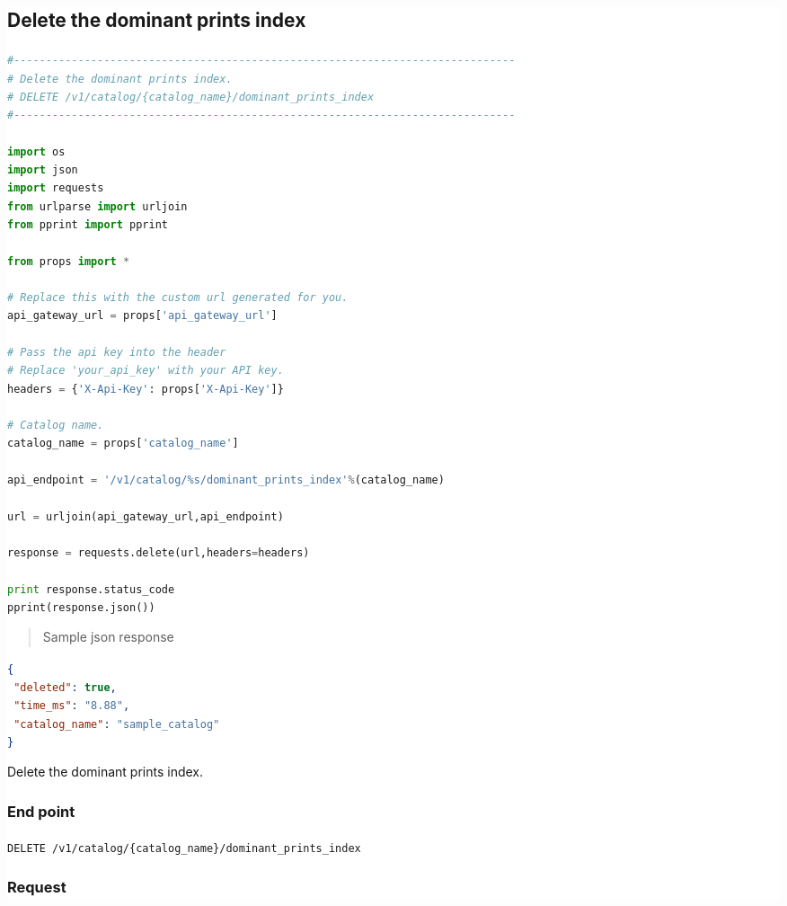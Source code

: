 ## Delete the dominant prints index 

```python
#------------------------------------------------------------------------------
# Delete the dominant prints index.
# DELETE /v1/catalog/{catalog_name}/dominant_prints_index
#------------------------------------------------------------------------------

import os
import json
import requests
from urlparse import urljoin
from pprint import pprint

from props import *

# Replace this with the custom url generated for you.
api_gateway_url = props['api_gateway_url']

# Pass the api key into the header
# Replace 'your_api_key' with your API key.
headers = {'X-Api-Key': props['X-Api-Key']}

# Catalog name.
catalog_name = props['catalog_name']

api_endpoint = '/v1/catalog/%s/dominant_prints_index'%(catalog_name)

url = urljoin(api_gateway_url,api_endpoint)

response = requests.delete(url,headers=headers)

print response.status_code
pprint(response.json())
```

> Sample json response

```json
{
 "deleted": true,
 "time_ms": "8.88",
 "catalog_name": "sample_catalog"
}
```

Delete the dominant prints index.

### End point

`DELETE /v1/catalog/{catalog_name}/dominant_prints_index`

### Request
